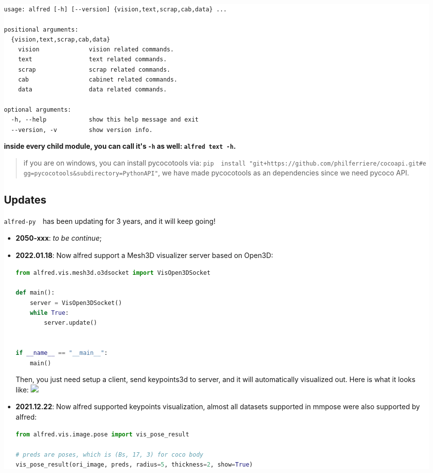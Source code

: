   ```shell
  usage: alfred [-h] [--version] {vision,text,scrap,cab,data} ...
  
  positional arguments:
    {vision,text,scrap,cab,data}
      vision              vision related commands.
      text                text related commands.
      scrap               scrap related commands.
      cab                 cabinet related commands.
      data                data related commands.
  
  optional arguments:
    -h, --help            show this help message and exit
    --version, -v         show version info.
  ```

  **inside every child module, you can call it's `-h` as well: `alfred text -h`.**

  

> if you are on windows, you can install pycocotools via: `pip  install "git+https://github.com/philferriere/cocoapi.git#egg=pycocotools&subdirectory=PythonAPI"`, we have made pycocotools as an dependencies since we need pycoco API.



## Updates

`alfred-py`　has been updating for 3 years, and it will keep going!

- **2050-xxx**: *to be continue*;
- **2022.01.18**: Now alfred support a Mesh3D visualizer server based on Open3D:
  ```python
  from alfred.vis.mesh3d.o3dsocket import VisOpen3DSocket

  def main():
      server = VisOpen3DSocket()
      while True:
          server.update()


  if __name__ == "__main__":
      main()
  ```
  Then, you just need setup a client, send keypoints3d to server, and it will automatically visualized out.
  Here is what it looks like:
  ![](https://s4.ax1x.com/2022/01/18/7BDUZn.gif)

- **2021.12.22**: Now alfred supported keypoints visualization, almost all datasets supported in mmpose were also supported by alfred:
  ```python
  from alfred.vis.image.pose import vis_pose_result

  # preds are poses, which is (Bs, 17, 3) for coco body
  vis_pose_result(ori_image, preds, radius=5, thickness=2, show=True)
  ```
